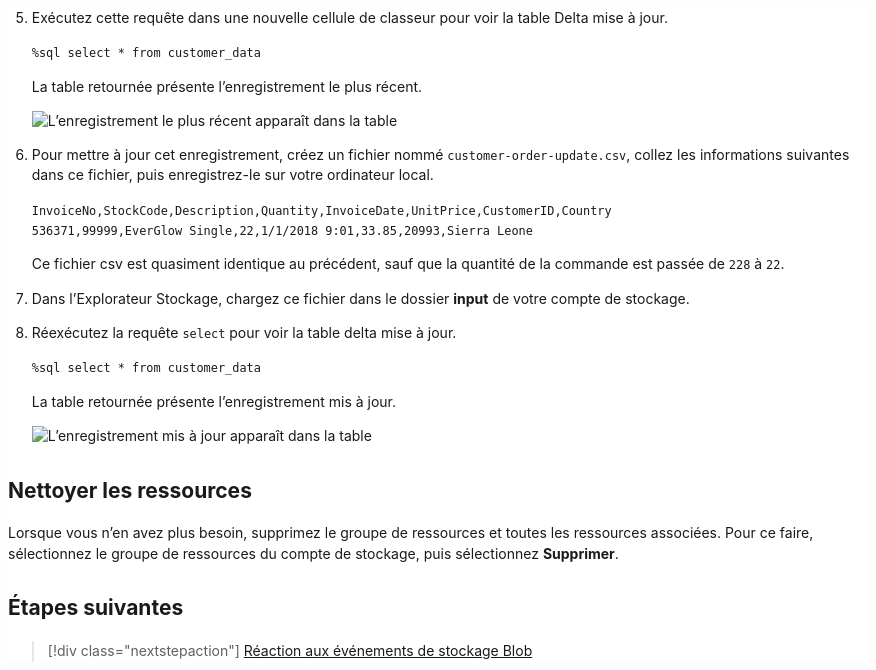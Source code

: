 5. Exécutez cette requête dans une nouvelle cellule de classeur pour voir la table Delta mise à jour.

   ```
   %sql select * from customer_data
   ```

   La table retournée présente l’enregistrement le plus récent.

   ![L’enregistrement le plus récent apparaît dans la table](./media/data-lake-storage-events/final_query.png "L’enregistrement le plus récent apparaît dans la table")

6. Pour mettre à jour cet enregistrement, créez un fichier nommé `customer-order-update.csv`, collez les informations suivantes dans ce fichier, puis enregistrez-le sur votre ordinateur local.

   ```
   InvoiceNo,StockCode,Description,Quantity,InvoiceDate,UnitPrice,CustomerID,Country
   536371,99999,EverGlow Single,22,1/1/2018 9:01,33.85,20993,Sierra Leone
   ```

   Ce fichier csv est quasiment identique au précédent, sauf que la quantité de la commande est passée de `228` à `22`.

7. Dans l’Explorateur Stockage, chargez ce fichier dans le dossier **input** de votre compte de stockage.

8. Réexécutez la requête `select` pour voir la table delta mise à jour.

   ```
   %sql select * from customer_data
   ```

   La table retournée présente l’enregistrement mis à jour.

   ![L’enregistrement mis à jour apparaît dans la table](./media/data-lake-storage-events/final_query-2.png "L’enregistrement mis à jour apparaît dans la table")

## <a name="clean-up-resources"></a>Nettoyer les ressources

Lorsque vous n’en avez plus besoin, supprimez le groupe de ressources et toutes les ressources associées. Pour ce faire, sélectionnez le groupe de ressources du compte de stockage, puis sélectionnez **Supprimer**.

## <a name="next-steps"></a>Étapes suivantes

> [!div class="nextstepaction"]
> [Réaction aux événements de stockage Blob](storage-blob-event-overview.md)